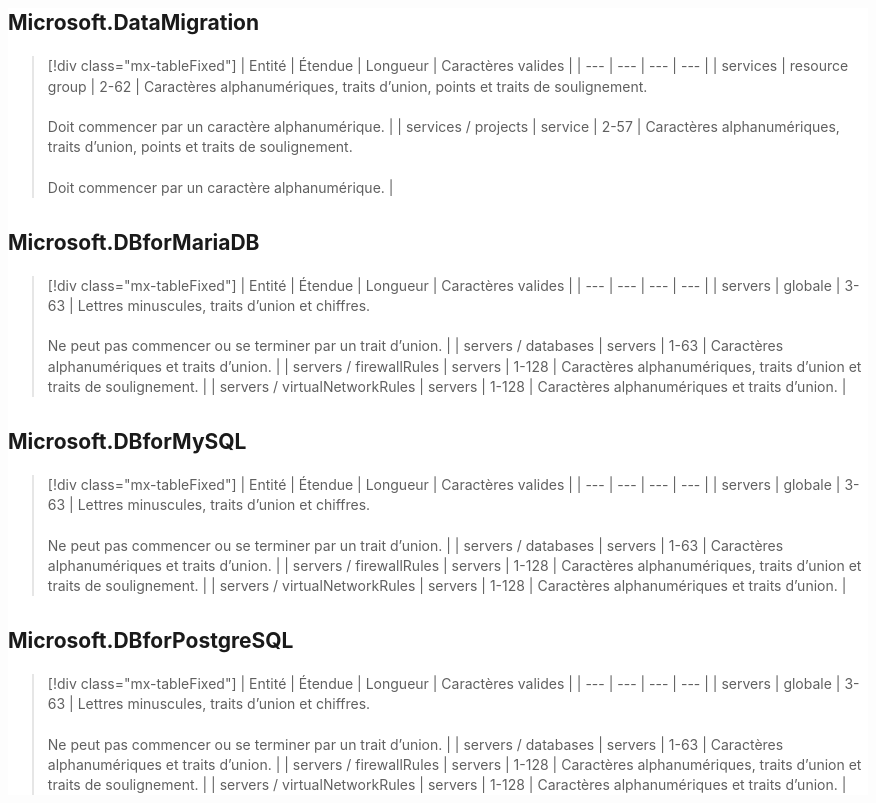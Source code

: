## <a name="microsoftdatamigration"></a>Microsoft.DataMigration

> [!div class="mx-tableFixed"]
> | Entité | Étendue | Longueur | Caractères valides |
> | --- | --- | --- | --- |
> | services | resource group | 2-62 | Caractères alphanumériques, traits d’union, points et traits de soulignement.<br><br>Doit commencer par un caractère alphanumérique. |
> | services / projects | service | 2-57 | Caractères alphanumériques, traits d’union, points et traits de soulignement.<br><br>Doit commencer par un caractère alphanumérique. |

## <a name="microsoftdbformariadb"></a>Microsoft.DBforMariaDB

> [!div class="mx-tableFixed"]
> | Entité | Étendue | Longueur | Caractères valides |
> | --- | --- | --- | --- |
> | servers | globale | 3-63 | Lettres minuscules, traits d’union et chiffres.<br><br>Ne peut pas commencer ou se terminer par un trait d’union. |
> | servers / databases | servers | 1-63 | Caractères alphanumériques et traits d’union. |
> | servers / firewallRules | servers | 1-128 | Caractères alphanumériques, traits d’union et traits de soulignement. |
> | servers / virtualNetworkRules | servers | 1-128 | Caractères alphanumériques et traits d’union. |

## <a name="microsoftdbformysql"></a>Microsoft.DBforMySQL

> [!div class="mx-tableFixed"]
> | Entité | Étendue | Longueur | Caractères valides |
> | --- | --- | --- | --- |
> | servers | globale | 3-63 | Lettres minuscules, traits d’union et chiffres.<br><br>Ne peut pas commencer ou se terminer par un trait d’union. |
> | servers / databases | servers | 1-63 | Caractères alphanumériques et traits d’union. |
> | servers / firewallRules | servers | 1-128 | Caractères alphanumériques, traits d’union et traits de soulignement. |
> | servers / virtualNetworkRules | servers | 1-128 | Caractères alphanumériques et traits d’union. |

## <a name="microsoftdbforpostgresql"></a>Microsoft.DBforPostgreSQL

> [!div class="mx-tableFixed"]
> | Entité | Étendue | Longueur | Caractères valides |
> | --- | --- | --- | --- |
> | servers | globale | 3-63 | Lettres minuscules, traits d’union et chiffres.<br><br>Ne peut pas commencer ou se terminer par un trait d’union. |
> | servers / databases | servers | 1-63 | Caractères alphanumériques et traits d’union. |
> | servers / firewallRules | servers | 1-128 | Caractères alphanumériques, traits d’union et traits de soulignement. |
> | servers / virtualNetworkRules | servers | 1-128 | Caractères alphanumériques et traits d’union. |

